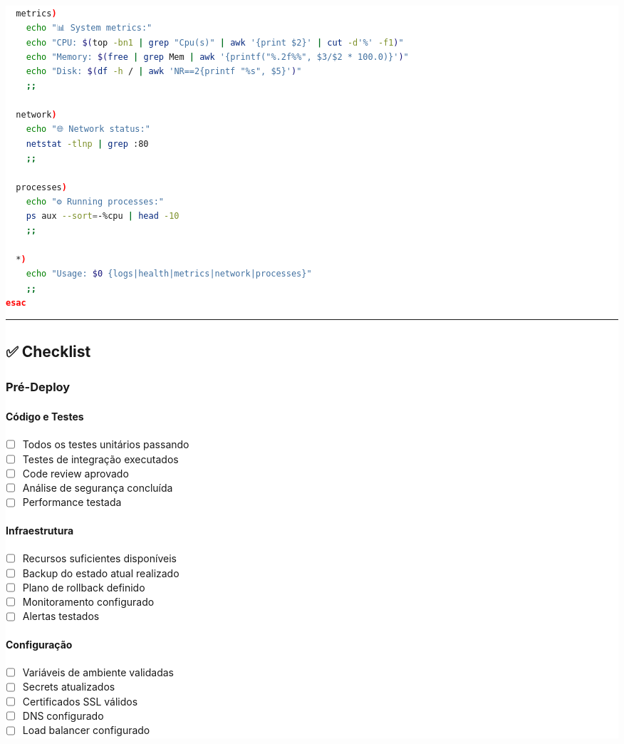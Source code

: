 ```bash
  metrics)
    echo "📊 System metrics:"
    echo "CPU: $(top -bn1 | grep "Cpu(s)" | awk '{print $2}' | cut -d'%' -f1)"
    echo "Memory: $(free | grep Mem | awk '{printf("%.2f%%", $3/$2 * 100.0)}')"
    echo "Disk: $(df -h / | awk 'NR==2{printf "%s", $5}')"
    ;;

  network)
    echo "🌐 Network status:"
    netstat -tlnp | grep :80
    ;;

  processes)
    echo "⚙️ Running processes:"
    ps aux --sort=-%cpu | head -10
    ;;

  *)
    echo "Usage: $0 {logs|health|metrics|network|processes}"
    ;;
esac
```

---

## ✅ Checklist

### Pré-Deploy

#### Código e Testes

- [ ] Todos os testes unitários passando
- [ ] Testes de integração executados
- [ ] Code review aprovado
- [ ] Análise de segurança concluída
- [ ] Performance testada

#### Infraestrutura

- [ ] Recursos suficientes disponíveis
- [ ] Backup do estado atual realizado
- [ ] Plano de rollback definido
- [ ] Monitoramento configurado
- [ ] Alertas testados

#### Configuração

- [ ] Variáveis de ambiente validadas
- [ ] Secrets atualizados
- [ ] Certificados SSL válidos
- [ ] DNS configurado
- [ ] Load balancer configurado

